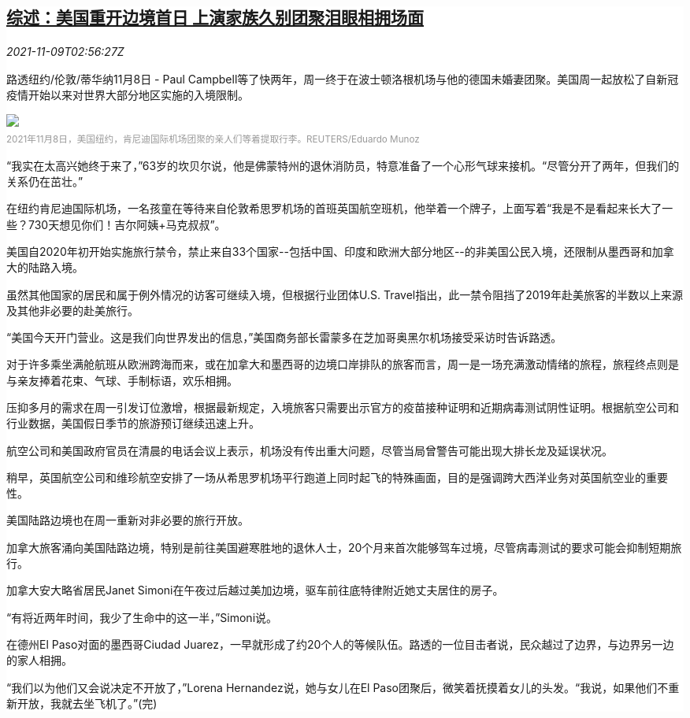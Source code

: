 
[综述：美国重开边境首日 上演家族久别团聚泪眼相拥场面](https://cn.reuters.com/article/us-open-crossborder-travel-covid-1109-idCNKBS2HU07A)
------

<div><i>2021-11-09T02:56:27Z</i></div><p>路透纽约/伦敦/蒂华纳11月8日 - Paul Campbell等了快两年，周一终于在波士顿洛根机场与他的德国未婚妻团聚。美国周一起放松了自新冠疫情开始以来对世界大部分地区实施的入境限制。</p><img src="https://static.reuters.com/resources/r/?m=02&d=20211109&t=2&i=1580711116&r=LYNXMPEHA803V" width="100%"><div><small style="color: #999;">2021年11月8日，美国纽约，肯尼迪国际机场团聚的亲人们等着提取行李。REUTERS/Eduardo Munoz</small></div><p>“我实在太高兴她终于来了，”63岁的坎贝尔说，他是佛蒙特州的退休消防员，特意准备了一个心形气球来接机。“尽管分开了两年，但我们的关系仍在茁壮。”</p><p>在纽约肯尼迪国际机场，一名孩童在等待来自伦敦希思罗机场的首班英国航空班机，他举着一个牌子，上面写着“我是不是看起来长大了一些？730天想见你们！吉尔阿姨+马克叔叔”。</p><p>美国自2020年初开始实施旅行禁令，禁止来自33个国家--包括中国、印度和欧洲大部分地区--的非美国公民入境，还限制从墨西哥和加拿大的陆路入境。</p><p>虽然其他国家的居民和属于例外情况的访客可继续入境，但根据行业团体U.S. Travel指出，此一禁令阻挡了2019年赴美旅客的半数以上来源及其他非必要的赴美旅行。</p><p>“美国今天开门营业。这是我们向世界发出的信息，”美国商务部长雷蒙多在芝加哥奥黑尔机场接受采访时告诉路透。</p><p>对于许多乘坐满舱航班从欧洲跨海而来，或在加拿大和墨西哥的边境口岸排队的旅客而言，周一是一场充满激动情绪的旅程，旅程终点则是与亲友捧着花束、气球、手制标语，欢乐相拥。</p><p>压抑多月的需求在周一引发订位激增，根据最新规定，入境旅客只需要出示官方的疫苗接种证明和近期病毒测试阴性证明。根据航空公司和行业数据，美国假日季节的旅游预订继续迅速上升。</p><p>航空公司和美国政府官员在清晨的电话会议上表示，机场没有传出重大问题，尽管当局曾警告可能出现大排长龙及延误状况。</p><p>稍早，英国航空公司和维珍航空安排了一场从希思罗机场平行跑道上同时起飞的特殊画面，目的是强调跨大西洋业务对英国航空业的重要性。</p><p>美国陆路边境也在周一重新对非必要的旅行开放。</p><p>加拿大旅客涌向美国陆路边境，特别是前往美国避寒胜地的退休人士，20个月来首次能够驾车过境，尽管病毒测试的要求可能会抑制短期旅行。</p><p>加拿大安大略省居民Janet Simoni在午夜过后越过美加边境，驱车前往底特律附近她丈夫居住的房子。</p><p>“有将近两年时间，我少了生命中的这一半，”Simoni说。</p><p>在德州El Paso对面的墨西哥Ciudad Juarez，一早就形成了约20个人的等候队伍。路透的一位目击者说，民众越过了边界，与边界另一边的家人相拥。</p><p>“我们以为他们又会说决定不开放了，”Lorena Hernandez说，她与女儿在El Paso团聚后，微笑着抚摸着女儿的头发。“我说，如果他们不重新开放，我就去坐飞机了。”(完)</p>

